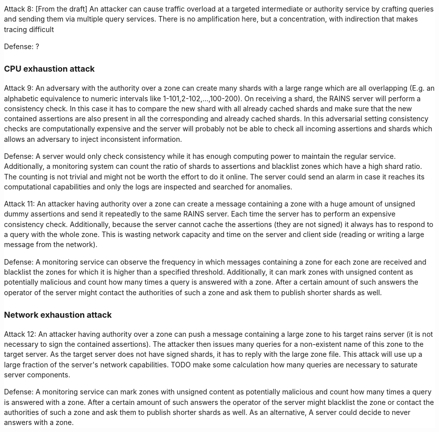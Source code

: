 Attack 8: [From the draft] An attacker can cause traffic overload at a targeted
intermediate or authority service by crafting queries and sending them via
multiple query services. There is no amplification here, but a concentration,
with indirection that makes tracing difficult

Defense: ?

### CPU exhaustion attack 

Attack 9: An adversary with the authority over a zone can create many shards
with a large range which are all overlapping (E.g. an alphabetic equivalence to
numeric intervals like 1-101,2-102,...,100-200). On receiving a shard, the RAINS
server will perform a consistency check. In this case it has to compare the new
shard with all already cached shards and make sure that the new contained
assertions are also present in all the corresponding and already cached shards.
In this adversarial setting consistency checks are computationally expensive and
the server will probably not be able to check all incoming assertions and shards
which allows an adversary to inject inconsistent information.

Defense: A server would only check consistency while it has enough computing
power to maintain the regular service. Additionally, a monitoring system can
count the ratio of shards to assertions and blacklist zones which have a high
shard ratio. The counting is not trivial and might not be worth the effort to do
it online. The server could send an alarm in case it reaches its computational
capabilities and only the logs are inspected and searched for anomalies.

Attack 11: An attacker having authority over a zone can create a message
containing a zone with a huge amount of unsigned dummy assertions and send it
repeatedly to the same RAINS server. Each time the server has to perform an
expensive consistency check. Additionally, because the server cannot cache the
assertions (they are not signed) it always has to respond to a query with the
whole zone. This is wasting network capacity and time on the server and client
side (reading or writing a large message from the network).

Defense: A monitoring service can observe the frequency in which messages
containing a zone for each zone are received and blacklist the zones for which
it is higher than a specified threshold. Additionally, it can mark zones with
unsigned content as potentially malicious and count how many times a query is
answered with a zone. After a certain amount of such answers the operator of the
server might contact the authorities of such a zone and ask them to publish
shorter shards as well.

### Network exhaustion attack

Attack 12: An attacker having authority over a zone can push a message
containing a large zone to his target rains server (it is not necessary to sign
the contained assertions). The attacker then issues many queries for a
non-existent name of this zone to the target server. As the target server does
not have signed shards, it has to reply with the large zone file. This attack
will use up a large fraction of the server's network capabilities. TODO make
some calculation how many queries are necessary to saturate server components.

Defense: A monitoring service can mark zones with unsigned content as
potentially malicious and count how many times a query is answered with a zone.
After a certain amount of such answers the operator of the server might
blacklist the zone or contact the authorities of such a zone and ask them to
publish shorter shards as well. As an alternative, A server could decide to
never answers with a zone.
